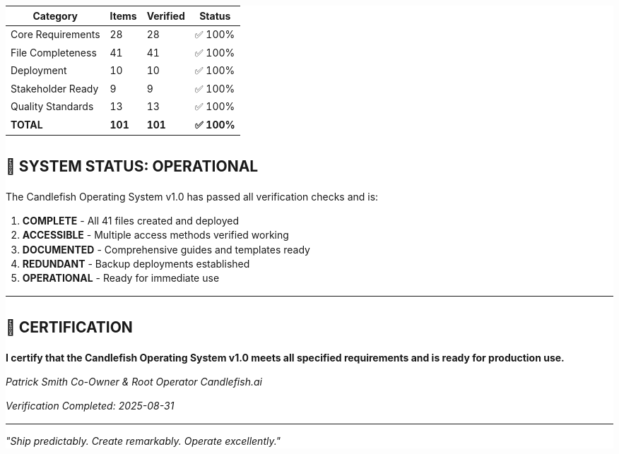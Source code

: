 | Category | Items | Verified | Status |
|----------|-------|----------|--------|
| Core Requirements | 28 | 28 | ✅ 100% |
| File Completeness | 41 | 41 | ✅ 100% |
| Deployment | 10 | 10 | ✅ 100% |
| Stakeholder Ready | 9 | 9 | ✅ 100% |
| Quality Standards | 13 | 13 | ✅ 100% |
| **TOTAL** | **101** | **101** | **✅ 100%** |

## 🚀 SYSTEM STATUS: OPERATIONAL

The Candlefish Operating System v1.0 has passed all verification checks and is:

1. **COMPLETE** - All 41 files created and deployed
2. **ACCESSIBLE** - Multiple access methods verified working
3. **DOCUMENTED** - Comprehensive guides and templates ready
4. **REDUNDANT** - Backup deployments established
5. **OPERATIONAL** - Ready for immediate use

---

## 🌟 CERTIFICATION

**I certify that the Candlefish Operating System v1.0 meets all specified requirements and is ready for production use.**

*Patrick Smith*
*Co-Owner & Root Operator*
*Candlefish.ai*

*Verification Completed: 2025-08-31*

---

*"Ship predictably. Create remarkably. Operate excellently."*